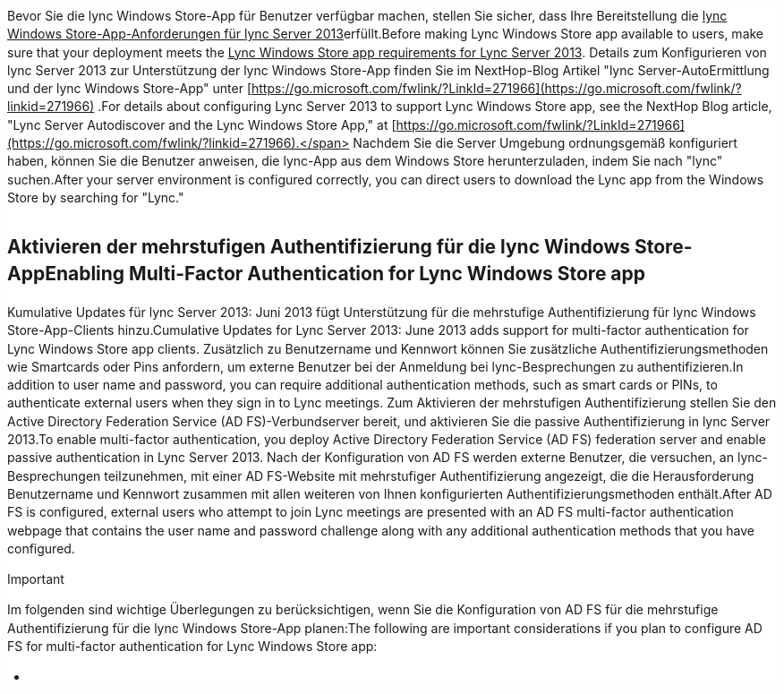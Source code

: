 <span data-ttu-id="5b0a8-106">Bevor Sie die lync Windows Store-App für Benutzer verfügbar machen, stellen Sie sicher, dass Ihre Bereitstellung die [lync Windows Store-App-Anforderungen für lync Server 2013](lync-server-2013-lync-windows-store-app-requirements.md)erfüllt.</span><span class="sxs-lookup"><span data-stu-id="5b0a8-106">Before making Lync Windows Store app available to users, make sure that your deployment meets the [Lync Windows Store app requirements for Lync Server 2013](lync-server-2013-lync-windows-store-app-requirements.md).</span></span> <span data-ttu-id="5b0a8-107">Details zum Konfigurieren von lync Server 2013 zur Unterstützung der lync Windows Store-App finden Sie im NextHop-Blog Artikel "lync Server-AutoErmittlung und der lync Windows Store-App" unter [https://go.microsoft.com/fwlink/?LinkId=271966](https://go.microsoft.com/fwlink/?linkid=271966) .</span><span class="sxs-lookup"><span data-stu-id="5b0a8-107">For details about configuring Lync Server 2013 to support Lync Windows Store app, see the NextHop Blog article, "Lync Server Autodiscover and the Lync Windows Store App," at [https://go.microsoft.com/fwlink/?LinkId=271966](https://go.microsoft.com/fwlink/?linkid=271966).</span></span> <span data-ttu-id="5b0a8-108">Nachdem Sie die Server Umgebung ordnungsgemäß konfiguriert haben, können Sie die Benutzer anweisen, die lync-App aus dem Windows Store herunterzuladen, indem Sie nach "lync" suchen.</span><span class="sxs-lookup"><span data-stu-id="5b0a8-108">After your server environment is configured correctly, you can direct users to download the Lync app from the Windows Store by searching for "Lync."</span></span>

<div>

## <a name="enabling-multi-factor-authentication-for-lync-windows-store-app"></a><span data-ttu-id="5b0a8-109">Aktivieren der mehrstufigen Authentifizierung für die lync Windows Store-App</span><span class="sxs-lookup"><span data-stu-id="5b0a8-109">Enabling Multi-Factor Authentication for Lync Windows Store app</span></span>

<span data-ttu-id="5b0a8-110">Kumulative Updates für lync Server 2013: Juni 2013 fügt Unterstützung für die mehrstufige Authentifizierung für lync Windows Store-App-Clients hinzu.</span><span class="sxs-lookup"><span data-stu-id="5b0a8-110">Cumulative Updates for Lync Server 2013: June 2013 adds support for multi-factor authentication for Lync Windows Store app clients.</span></span> <span data-ttu-id="5b0a8-111">Zusätzlich zu Benutzername und Kennwort können Sie zusätzliche Authentifizierungsmethoden wie Smartcards oder Pins anfordern, um externe Benutzer bei der Anmeldung bei lync-Besprechungen zu authentifizieren.</span><span class="sxs-lookup"><span data-stu-id="5b0a8-111">In addition to user name and password, you can require additional authentication methods, such as smart cards or PINs, to authenticate external users when they sign in to Lync meetings.</span></span> <span data-ttu-id="5b0a8-112">Zum Aktivieren der mehrstufigen Authentifizierung stellen Sie den Active Directory Federation Service (AD FS)-Verbundserver bereit, und aktivieren Sie die passive Authentifizierung in lync Server 2013.</span><span class="sxs-lookup"><span data-stu-id="5b0a8-112">To enable multi-factor authentication, you deploy Active Directory Federation Service (AD FS) federation server and enable passive authentication in Lync Server 2013.</span></span> <span data-ttu-id="5b0a8-113">Nach der Konfiguration von AD FS werden externe Benutzer, die versuchen, an lync-Besprechungen teilzunehmen, mit einer AD FS-Website mit mehrstufiger Authentifizierung angezeigt, die die Herausforderung Benutzername und Kennwort zusammen mit allen weiteren von Ihnen konfigurierten Authentifizierungsmethoden enthält.</span><span class="sxs-lookup"><span data-stu-id="5b0a8-113">After AD FS is configured, external users who attempt to join Lync meetings are presented with an AD FS multi-factor authentication webpage that contains the user name and password challenge along with any additional authentication methods that you have configured.</span></span>

<div class=" ">


> [!IMPORTANT]  
> <span data-ttu-id="5b0a8-114">Im folgenden sind wichtige Überlegungen zu berücksichtigen, wenn Sie die Konfiguration von AD FS für die mehrstufige Authentifizierung für die lync Windows Store-App planen:</span><span class="sxs-lookup"><span data-stu-id="5b0a8-114">The following are important considerations if you plan to configure AD FS for multi-factor authentication for Lync Windows Store app:</span></span> 
> <UL>
> <LI>